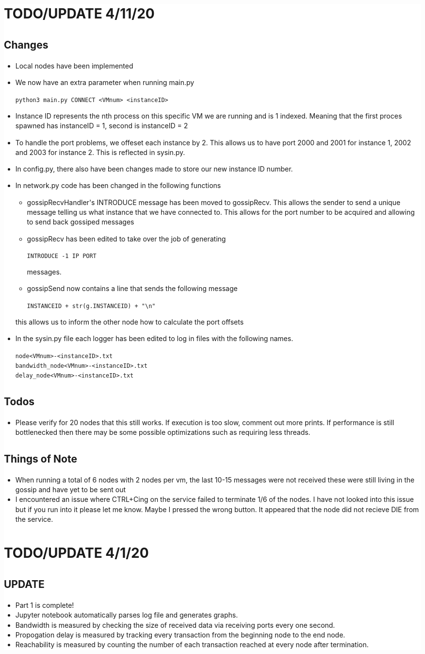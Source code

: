 
# TODO/UPDATE 4/11/20
## Changes
* Local nodes have been implemented
* We now have an extra parameter when running main.py

      python3 main.py CONNECT <VMnum> <instanceID>

* Instance ID represents the nth process on this specific VM we are running and is 1 indexed.  Meaning that the first proces spawned has instanceID = 1, second is instanceID = 2
* To handle the port problems, we offeset each instance by 2.  This allows us to have port 2000 and 2001 for instance 1, 2002 and 2003 for instance 2.  This is reflected in sysin.py.
* In config.py, there also have been changes made to store our new instance ID number.
* In network.py code has been changed in the following functions
  * gossipRecvHandler's INTRODUCE message has been moved to gossipRecv.  This allows the sender to send a unique message telling us what instance that we have connected to.  This allows for the port number to be acquired and allowing to send back gossiped messages
  * gossipRecv has been edited to take over the job of generating
        
        INTRODUCE -1 IP PORT
    messages.
  * gossipSend now contains a line that sends the following message

        INSTANCEID + str(g.INSTANCEID) + "\n"
  
  this allows us to inform the other node how to calculate the port offsets
* In the sysin.py file each logger has been edited to log in files with the following names.

      node<VMnum>-<instanceID>.txt
      bandwidth_node<VMnum>-<instanceID>.txt
      delay_node<VMnum>-<instanceID>.txt

## Todos
* Please verify for 20 nodes that this still works.  If execution is too slow, comment out more prints.  If performance is still bottlenecked then there may be some possible optimizations such as requiring less threads.

## Things of Note
* When running a total of 6 nodes with 2 nodes per vm, the last 10-15 messages were not received these were still living in the gossip and have yet to be sent out
* I encountered an issue where CTRL+Cing on the service failed to terminate 1/6 of the nodes.  I have not looked into this issue but if you run into it please let me know.  Maybe I pressed the wrong button.  It appeared that the node did not recieve DIE from the service.

# TODO/UPDATE 4/1/20
## UPDATE
* Part 1 is complete!
* Jupyter notebook automatically parses log file and generates graphs.
* Bandwidth is measured by checking the size of received data via receiving ports every one second.
* Propogation delay is measured by tracking every transaction from the beginning node to the end node.
* Reachability is measured by counting the number of each transaction reached at every node after termination.

